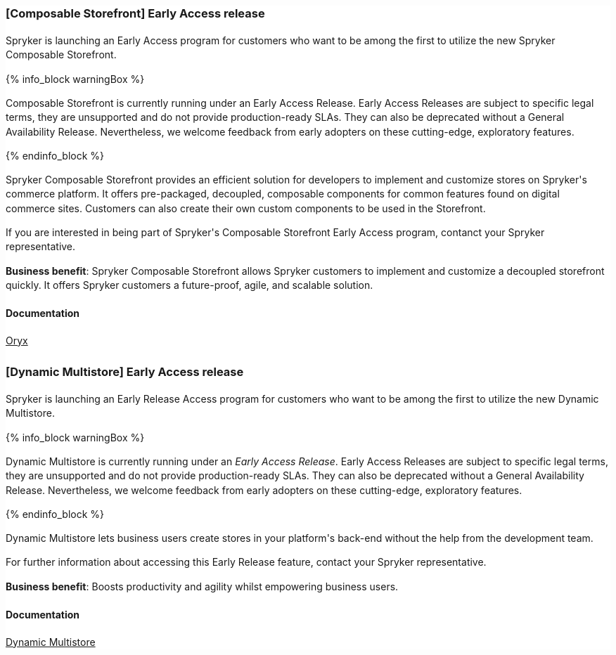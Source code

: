 ### [Composable Storefront] Early Access release

Spryker is launching an Early Access program for customers who want to be among the first to utilize the new Spryker Composable Storefront.

{% info_block warningBox %}

Composable Storefront is currently running under an Early Access Release. Early Access Releases are subject to specific legal terms, they are unsupported and do not provide production-ready SLAs. They can also be deprecated without a General Availability Release. Nevertheless, we welcome feedback from early adopters on these cutting-edge, exploratory features.

{% endinfo_block %}

Spryker Composable Storefront provides an efficient solution for developers to implement and customize stores on Spryker's commerce platform. It offers pre-packaged, decoupled, composable components for common features found on digital commerce sites. Customers can also create their own custom components to be used in the Storefront.

If you are interested in being part of Spryker's Composable Storefront Early Access program, contanct your Spryker representative.

**Business benefit**: Spryker Composable Storefront allows Spryker customers to implement and customize a decoupled storefront quickly. It offers Spryker customers a future-proof, agile, and scalable solution.
#### Documentation

[Oryx](/docs/dg/dev/frontend-development/202307.0/oryx/oryx.html)

### [Dynamic Multistore] Early Access release

Spryker is launching an Early Release Access program for customers who want to be among the first to utilize the new Dynamic Multistore.

{% info_block warningBox %}

Dynamic Multistore is currently running under an *Early Access Release*. Early Access Releases are subject to specific legal terms, they are unsupported and do not provide production-ready SLAs. They can also be deprecated without a General Availability Release. Nevertheless, we welcome feedback from early adopters on these cutting-edge, exploratory features.

{% endinfo_block %}

Dynamic Multistore lets business users create stores in your platform's back-end without the help from the development team.

For further information about accessing this Early Release feature, contact your Spryker representative.

**Business benefit**: Boosts productivity and agility whilst empowering business users.

#### Documentation

[Dynamic Multistore](/docs/pbc/all/dynamic-multistore/202307.0/dynamic-multistore.html)
